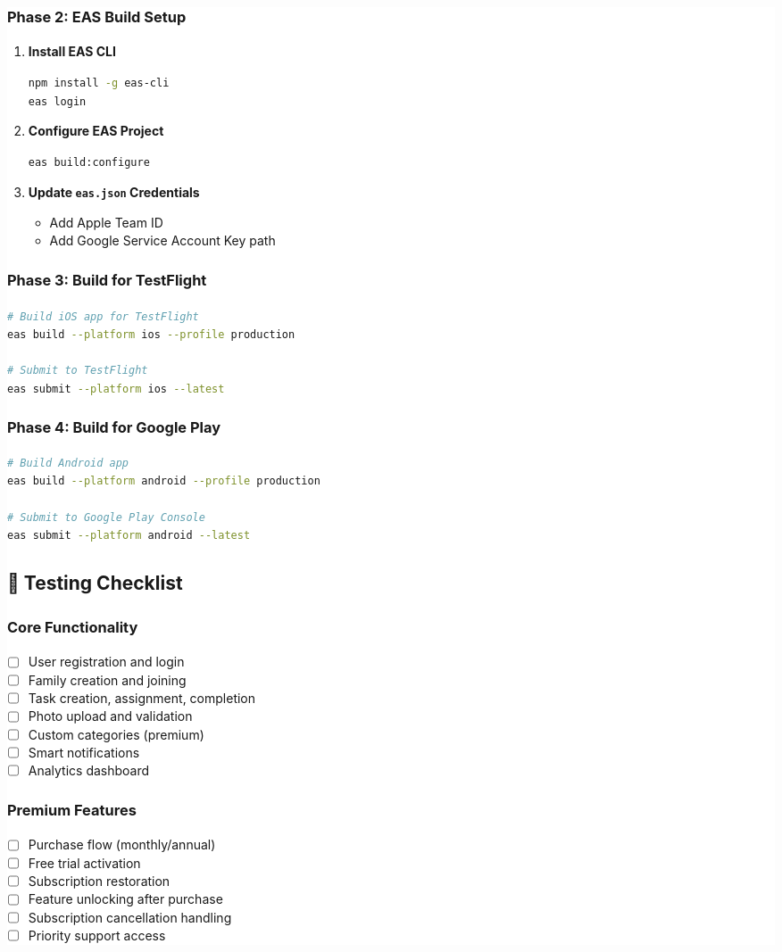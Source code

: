 ### Phase 2: EAS Build Setup
1. **Install EAS CLI**
   ```bash
   npm install -g eas-cli
   eas login
   ```

2. **Configure EAS Project**
   ```bash
   eas build:configure
   ```

3. **Update `eas.json` Credentials**
   - Add Apple Team ID
   - Add Google Service Account Key path

### Phase 3: Build for TestFlight
```bash
# Build iOS app for TestFlight
eas build --platform ios --profile production

# Submit to TestFlight
eas submit --platform ios --latest
```

### Phase 4: Build for Google Play
```bash
# Build Android app
eas build --platform android --profile production

# Submit to Google Play Console
eas submit --platform android --latest
```

## 📱 Testing Checklist

### Core Functionality
- [ ] User registration and login
- [ ] Family creation and joining
- [ ] Task creation, assignment, completion
- [ ] Photo upload and validation
- [ ] Custom categories (premium)
- [ ] Smart notifications
- [ ] Analytics dashboard

### Premium Features
- [ ] Purchase flow (monthly/annual)
- [ ] Free trial activation
- [ ] Subscription restoration
- [ ] Feature unlocking after purchase
- [ ] Subscription cancellation handling
- [ ] Priority support access
